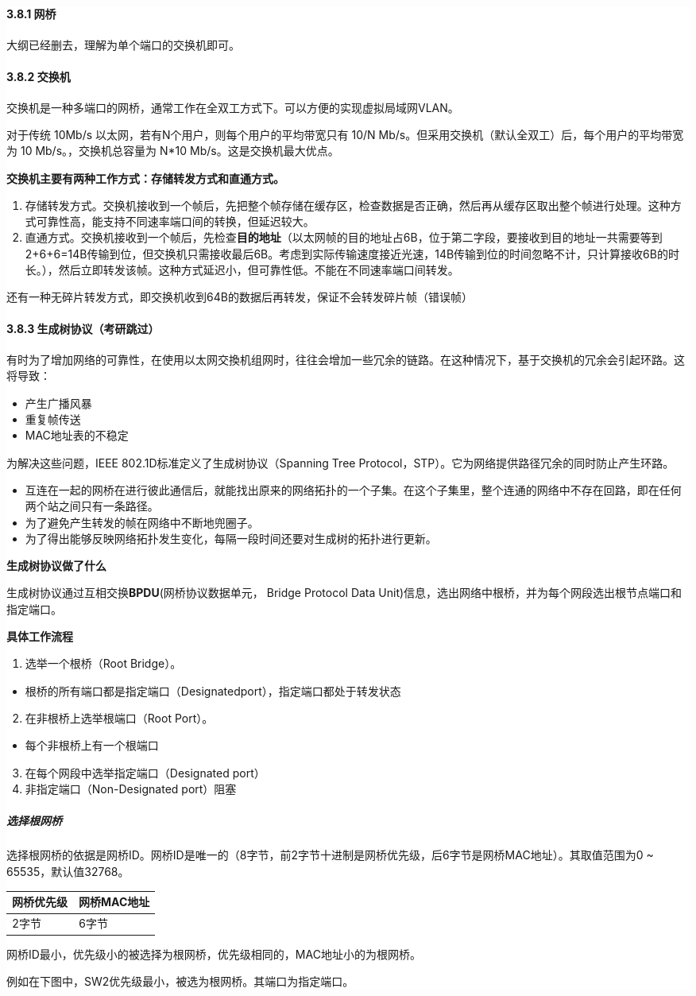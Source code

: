 #### 3.8.1 网桥

大纲已经删去，理解为单个端口的交换机即可。

#### 3.8.2 交换机

交换机是一种多端口的网桥，通常工作在全双工方式下。可以方便的实现虚拟局域网VLAN。

对于传统 10Mb/s 以太网，若有N个用户，则每个用户的平均带宽只有 10/N Mb/s。但采用交换机（默认全双工）后，每个用户的平均带宽为 10 Mb/s。，交换机总容量为 N*10 Mb/s。这是交换机最大优点。

**交换机主要有两种工作方式：存储转发方式和直通方式。**
1. 存储转发方式。交换机接收到一个帧后，先把整个帧存储在缓存区，检查数据是否正确，然后再从缓存区取出整个帧进行处理。这种方式可靠性高，能支持不同速率端口间的转换，但延迟较大。
2. 直通方式。交换机接收到一个帧后，先检查**目的地址**（以太网帧的目的地址占6B，位于第二字段，要接收到目的地址一共需要等到2+6+6=14B传输到位，但交换机只需接收最后6B。考虑到实际传输速度接近光速，14B传输到位的时间忽略不计，只计算接收6B的时长。），然后立即转发该帧。这种方式延迟小，但可靠性低。不能在不同速率端口间转发。

还有一种无碎片转发方式，即交换机收到64B的数据后再转发，保证不会转发碎片帧（错误帧）

#### 3.8.3 生成树协议（考研跳过）

有时为了增加网络的可靠性，在使用以太网交換机组网时，往往会增加一些冗余的链路。在这种情况下，基于交换机的冗余会引起环路。这将导致：
* 产生广播风暴
* 重复帧传送
* MAC地址表的不稳定

为解决这些问题，IEEE 802.1D标准定义了生成树协议（Spanning Tree Protocol，STP）。它为网络提供路径冗余的同时防止产生环路。

* 互连在一起的网桥在进行彼此通信后，就能找出原来的网络拓扑的一个子集。在这个子集里，整个连通的网络中不存在回路，即在任何两个站之间只有一条路径。
* 为了避免产生转发的帧在网络中不断地兜圈子。
* 为了得出能够反映网络拓扑发生变化，每隔一段时间还要对生成树的拓扑进行更新。

**生成树协议做了什么**

生成树协议通过互相交换**BPDU**(网桥协议数据单元， Bridge Protocol
Data Unit)信息，选出网络中根桥，并为每个网段选出根节点端口和指定端口。

**具体工作流程**

1. 选举一个根桥（Root Bridge）。
* 根桥的所有端口都是指定端口（Designatedport），指定端口都处于转发状态
2. 在非根桥上选举根端口（Root Port）。
* 每个非根桥上有一个根端口
3. 在每个网段中选举指定端口（Designated port）
4. 非指定端口（Non-Designated port）阻塞


##### 选择根网桥

选择根网桥的依据是网桥ID。网桥ID是唯一的（8字节，前2字节十进制是网桥优先级，后6字节是网桥MAC地址）。其取值范围为0 ~ 65535，默认值32768。

| 网桥优先级 | 网桥MAC地址 |
| ---------- | ----------- |
| 2字节      | 6字节       |

网桥ID最小，优先级小的被选择为根网桥，优先级相同的，MAC地址小的为根网桥。

例如在下图中，SW2优先级最小，被选为根网桥。其端口为指定端口。
